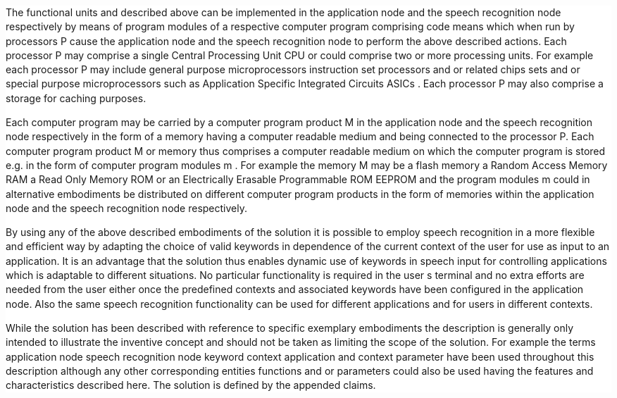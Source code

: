 The functional units and described above can be implemented in the application node and the speech recognition node respectively by means of program modules of a respective computer program comprising code means which when run by processors P cause the application node and the speech recognition node to perform the above described actions. Each processor P may comprise a single Central Processing Unit CPU or could comprise two or more processing units. For example each processor P may include general purpose microprocessors instruction set processors and or related chips sets and or special purpose microprocessors such as Application Specific Integrated Circuits ASICs . Each processor P may also comprise a storage for caching purposes.

Each computer program may be carried by a computer program product M in the application node and the speech recognition node respectively in the form of a memory having a computer readable medium and being connected to the processor P. Each computer program product M or memory thus comprises a computer readable medium on which the computer program is stored e.g. in the form of computer program modules m . For example the memory M may be a flash memory a Random Access Memory RAM a Read Only Memory ROM or an Electrically Erasable Programmable ROM EEPROM and the program modules m could in alternative embodiments be distributed on different computer program products in the form of memories within the application node and the speech recognition node respectively.

By using any of the above described embodiments of the solution it is possible to employ speech recognition in a more flexible and efficient way by adapting the choice of valid keywords in dependence of the current context of the user for use as input to an application. It is an advantage that the solution thus enables dynamic use of keywords in speech input for controlling applications which is adaptable to different situations. No particular functionality is required in the user s terminal and no extra efforts are needed from the user either once the predefined contexts and associated keywords have been configured in the application node. Also the same speech recognition functionality can be used for different applications and for users in different contexts.

While the solution has been described with reference to specific exemplary embodiments the description is generally only intended to illustrate the inventive concept and should not be taken as limiting the scope of the solution. For example the terms application node speech recognition node keyword context application and context parameter have been used throughout this description although any other corresponding entities functions and or parameters could also be used having the features and characteristics described here. The solution is defined by the appended claims.


